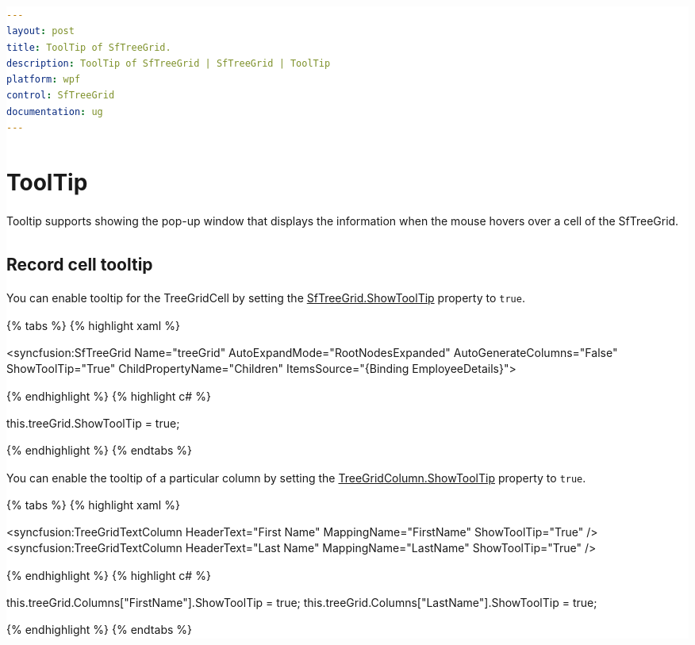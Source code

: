 ```yaml
---
layout: post
title: ToolTip of SfTreeGrid.
description: ToolTip of SfTreeGrid | SfTreeGrid | ToolTip 
platform: wpf
control: SfTreeGrid
documentation: ug
---
```


# ToolTip

Tooltip supports showing the pop-up window that displays the information when the mouse hovers over a cell of the SfTreeGrid.

## Record cell tooltip

You can enable tooltip for the TreeGridCell by setting the [SfTreeGrid.ShowToolTip](http://help.syncfusion.com/cr/cref_files/wpf/Syncfusion.SfGrid.WPF~Syncfusion.UI.Xaml.Grid.SfGridBase~ShowToolTip.html) property to `true`.

{% tabs %}
{% highlight xaml %}

<syncfusion:SfTreeGrid Name="treeGrid" 
                        AutoExpandMode="RootNodesExpanded"
                        AutoGenerateColumns="False"
                        ShowToolTip="True"
                        ChildPropertyName="Children"    ItemsSource="{Binding EmployeeDetails}">	

{% endhighlight %}
{% highlight c# %}

this.treeGrid.ShowToolTip = true;

{% endhighlight %}
{% endtabs %}

You can enable the tooltip of a particular column by setting the [TreeGridColumn.ShowToolTip](http://help.syncfusion.com/cr/cref_files/wpf/Syncfusion.SfGrid.WPF~Syncfusion.UI.Xaml.Grid.GridColumnBase~ShowToolTip.html) property to `true`.

{% tabs %}
{% highlight xaml %}

<syncfusion:TreeGridTextColumn HeaderText="First Name" MappingName="FirstName" ShowToolTip="True" />
<syncfusion:TreeGridTextColumn HeaderText="Last Name" MappingName="LastName" ShowToolTip="True" />	

{% endhighlight %}
{% highlight c# %}

this.treeGrid.Columns["FirstName"].ShowToolTip = true;
this.treeGrid.Columns["LastName"].ShowToolTip = true;

{% endhighlight %}
{% endtabs %}
